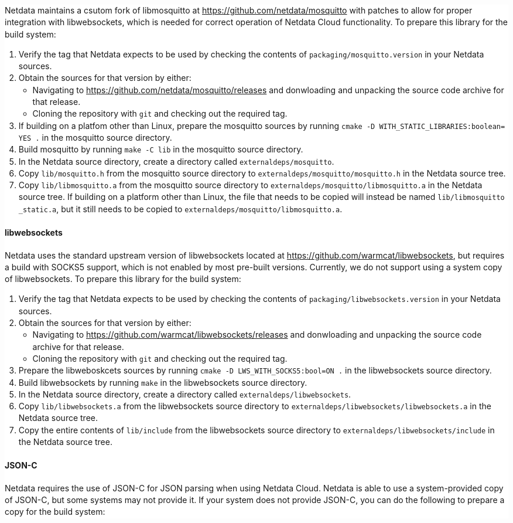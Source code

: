 Netdata maintains a csutom fork of libmosquitto at
https://github.com/netdata/mosquitto with patches to allow for proper
integration with libwebsockets, which is needed for correct operation of
Netdata Cloud functionality. To prepare this library for the build system:

1. Verify the tag that Netdata expects to be used by checking the contents
   of `packaging/mosquitto.version` in your Netdata sources.
2. Obtain the sources for that version by either:
    * Navigating to https://github.com/netdata/mosquitto/releases and
      donwloading and unpacking the source code archive for that release.
    * Cloning the repository with `git` and checking out the required tag.
3. If building on a platfom other than Linux, prepare the mosquitto
   sources by running `cmake -D WITH_STATIC_LIBRARIES:boolean=YES .` in
   the mosquitto source directory.
4. Build mosquitto by running `make -C lib` in the mosquitto source directory.
5. In the Netdata source directory, create a directory called `externaldeps/mosquitto`.
6. Copy `lib/mosquitto.h` from the mosquitto source directory to
   `externaldeps/mosquitto/mosquitto.h` in the Netdata source tree.
7. Copy `lib/libmosquitto.a` from the mosquitto source directory to
   `externaldeps/mosquitto/libmosquitto.a` in the Netdata source tree. If
   building on a platform other than Linux, the file that needs to be
   copied will instead be named `lib/libmosquitto_static.a`, but it
   still needs to be copied to `externaldeps/mosquitto/libmosquitto.a`.

#### libwebsockets

Netdata uses the standard upstream version of libwebsockets located at
https://github.com/warmcat/libwebsockets, but requires a build with SOCKS5
support, which is not enabled by most pre-built versions. Currently,
we do not support using a system copy of libwebsockets. To prepare this
library for the build system:

1. Verify the tag that Netdata expects to be used by checking the contents
   of `packaging/libwebsockets.version` in your Netdata sources.
2. Obtain the sources for that version by either:
    * Navigating to https://github.com/warmcat/libwebsockets/releases and
      donwloading and unpacking the source code archive for that release.
    * Cloning the repository with `git` and checking out the required tag.
3. Prepare the libweboskcets sources by running `cmake -D
   LWS_WITH_SOCKS5:bool=ON .` in the libwebsockets source directory.
4. Build libwebsockets by running `make` in the libwebsockets source
   directory.
5. In the Netdata source directory, create a directory called
   `externaldeps/libwebsockets`.
6. Copy `lib/libwebsockets.a` from the libwebsockets source directory to
   `externaldeps/libwebsockets/libwebsockets.a` in the Netdata source tree.
7. Copy the entire contents of `lib/include` from the libwebsockets source
   directory to `externaldeps/libwebsockets/include` in the Netdata source tree.

#### JSON-C

Netdata requires the use of JSON-C for JSON parsing when using Netdata
Cloud. Netdata is able to use a system-provided copy of JSON-C, but
some systems may not provide it. If your system does not provide JSON-C,
you can do the following to prepare a copy for the build system:
